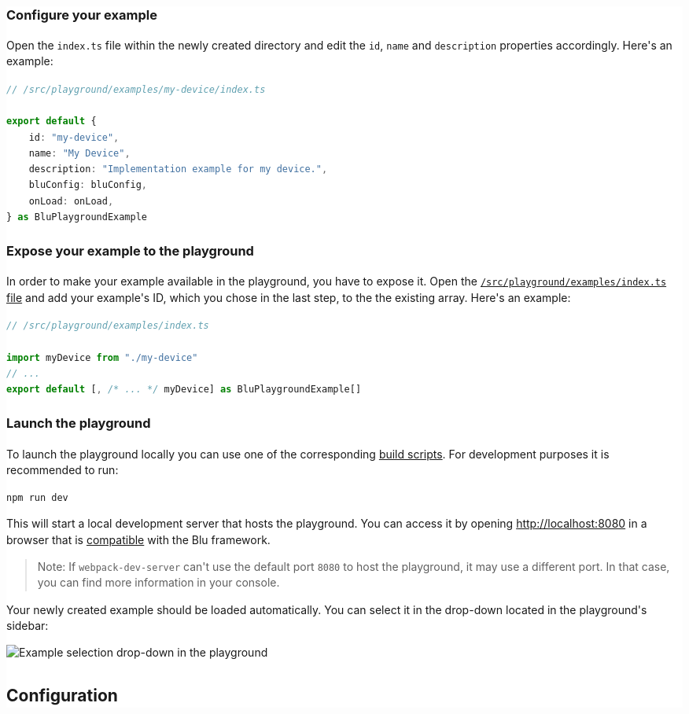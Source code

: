 ### Configure your example

Open the `index.ts` file within the newly created directory and edit the `id`, `name` and `description` properties accordingly. Here's an example:

```ts
// /src/playground/examples/my-device/index.ts

export default {
	id: "my-device",
	name: "My Device",
	description: "Implementation example for my device.",
	bluConfig: bluConfig,
	onLoad: onLoad,
} as BluPlaygroundExample
```

### Expose your example to the playground

In order to make your example available in the playground, you have to expose it. Open the [`/src/playground/examples/index.ts` file](https://github.com/maxherrmann/blu/tree/main/src/playground/examples/index.ts) and add your example's ID, which you chose in the last step, to the the existing array. Here's an example:

```ts
// /src/playground/examples/index.ts

import myDevice from "./my-device"
// ...
export default [, /* ... */ myDevice] as BluPlaygroundExample[]
```

### Launch the playground

To launch the playground locally you can use one of the corresponding [build scripts](https://github.com/maxherrmann/blu#build-scripts). For development purposes it is recommended to run:

```sh
npm run dev
```

This will start a local development server that hosts the playground. You can access it by opening [http://localhost:8080](http://localhost:8080) in a browser that is [compatible](https://github.com/maxherrmann/blu#compatibility) with the Blu framework.

> Note: If `webpack-dev-server` can't use the default port `8080` to host the playground, it may use a different port. In that case, you can find more information in your console.

Your newly created example should be loaded automatically. You can select it in the drop-down located in the playground's sidebar:

<img src="https://max-herrmann.com/deploy/blu/blu-wiki_playground-example-selection.png?0" width="300" alt="Example selection drop-down in the playground">

## Configuration
